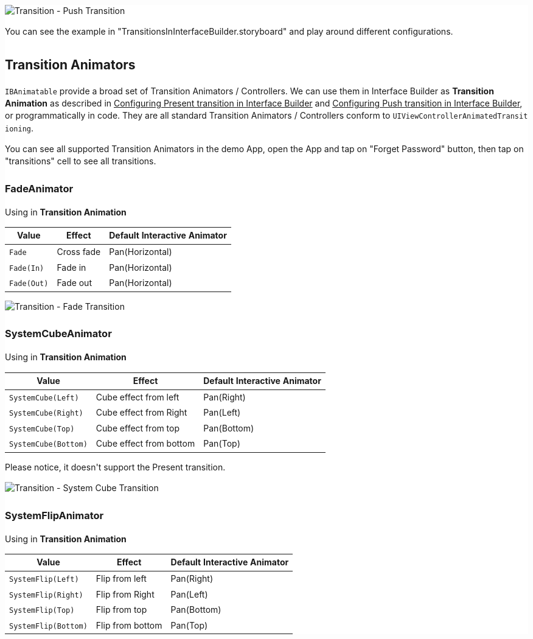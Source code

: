 ![Transition - Push Transition](https://raw.githubusercontent.com/JakeLin/IBAnimatable-Misc/master/IBAnimatable/PushTransition.gif)

You can see the example in "TransitionsInInterfaceBuilder.storyboard" and play around different configurations.

## Transition Animators

`IBAnimatable` provide a broad set of Transition Animators / Controllers. We can use them in Interface Builder as **Transition Animation** as described in [Configuring Present transition in Interface Builder](configuring-present-transition-in-interface-builder) and [Configuring Push transition in Interface Builder](configuring-push-transition-in-interface-builder), or programmatically in code. They are all standard Transition Animators / Controllers conform to `UIViewControllerAnimatedTransitioning`.

You can see all supported Transition Animators in the demo App, open the App and tap on "Forget Password" button, then tap on "transitions" cell to see all transitions.

### FadeAnimator

Using in **Transition Animation**

| Value | Effect | Default Interactive Animator |
| ------------- | ------------- | ------------- |
| `Fade` | Cross fade | Pan(Horizontal) |
| `Fade(In)` | Fade in | Pan(Horizontal) |
| `Fade(Out)` | Fade out | Pan(Horizontal) |

![Transition - Fade Transition](https://raw.githubusercontent.com/JakeLin/IBAnimatable-Misc/master/IBAnimatable/FadeTransition.gif)

### SystemCubeAnimator

Using in **Transition Animation**

| Value | Effect | Default Interactive Animator |
| ------------- | ------------- | ------------- |
| `SystemCube(Left)` | Cube effect from left | Pan(Right) |
| `SystemCube(Right)` | Cube effect from Right | Pan(Left) |
| `SystemCube(Top)` | Cube effect from top | Pan(Bottom) |
| `SystemCube(Bottom)` | Cube effect from bottom | Pan(Top) |

Please notice, it doesn't support the Present transition.

![Transition - System Cube Transition](https://raw.githubusercontent.com/JakeLin/IBAnimatable-Misc/master/IBAnimatable/SystemCubeTransition.gif)

### SystemFlipAnimator

Using in **Transition Animation**

| Value | Effect | Default Interactive Animator |
| ------------- | ------------- | ------------- |
| `SystemFlip(Left)` | Flip from left | Pan(Right) |
| `SystemFlip(Right)` | Flip from Right | Pan(Left) |
| `SystemFlip(Top)` | Flip from top | Pan(Bottom) |
| `SystemFlip(Bottom)` | Flip from bottom | Pan(Top) |
